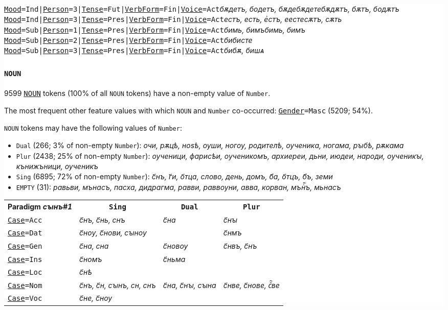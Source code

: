   <tr><td><tt><tt><a href="cu-feat-Mood.html">Mood</a></tt><tt>=Ind</tt>|<tt><a href="cu-feat-Person.html">Person</a></tt><tt>=3</tt>|<tt><a href="cu-feat-Tense.html">Tense</a></tt><tt>=Fut</tt>|<tt><a href="cu-feat-VerbForm.html">VerbForm</a></tt><tt>=Fin</tt>|<tt><a href="cu-feat-Voice.html">Voice</a></tt><tt>=Act</tt></tt></td><td><em>бѫдетъ, бодетъ, бѫде</em></td><td><em>бѫдете</em></td><td><em>бѫдѫтъ, бѫтъ, бодѫтъ</em></td></tr>
  <tr><td><tt><tt><a href="cu-feat-Mood.html">Mood</a></tt><tt>=Ind</tt>|<tt><a href="cu-feat-Person.html">Person</a></tt><tt>=3</tt>|<tt><a href="cu-feat-Tense.html">Tense</a></tt><tt>=Pres</tt>|<tt><a href="cu-feat-VerbForm.html">VerbForm</a></tt><tt>=Fin</tt>|<tt><a href="cu-feat-Voice.html">Voice</a></tt><tt>=Act</tt></tt></td><td><em>естъ, есть, е҅стъ, е</em></td><td><em>есте</em></td><td><em>сѫтъ, сѫть</em></td></tr>
  <tr><td><tt><tt><a href="cu-feat-Mood.html">Mood</a></tt><tt>=Sub</tt>|<tt><a href="cu-feat-Person.html">Person</a></tt><tt>=1</tt>|<tt><a href="cu-feat-Tense.html">Tense</a></tt><tt>=Pres</tt>|<tt><a href="cu-feat-VerbForm.html">VerbForm</a></tt><tt>=Fin</tt>|<tt><a href="cu-feat-Voice.html">Voice</a></tt><tt>=Act</tt></tt></td><td><em>бимь, бимъ</em></td><td></td><td><em>бимь, бимъ</em></td></tr>
  <tr><td><tt><tt><a href="cu-feat-Mood.html">Mood</a></tt><tt>=Sub</tt>|<tt><a href="cu-feat-Person.html">Person</a></tt><tt>=2</tt>|<tt><a href="cu-feat-Tense.html">Tense</a></tt><tt>=Pres</tt>|<tt><a href="cu-feat-VerbForm.html">VerbForm</a></tt><tt>=Fin</tt>|<tt><a href="cu-feat-Voice.html">Voice</a></tt><tt>=Act</tt></tt></td><td><em>би</em></td><td></td><td><em>бисте</em></td></tr>
  <tr><td><tt><tt><a href="cu-feat-Mood.html">Mood</a></tt><tt>=Sub</tt>|<tt><a href="cu-feat-Person.html">Person</a></tt><tt>=3</tt>|<tt><a href="cu-feat-Tense.html">Tense</a></tt><tt>=Pres</tt>|<tt><a href="cu-feat-VerbForm.html">VerbForm</a></tt><tt>=Fin</tt>|<tt><a href="cu-feat-Voice.html">Voice</a></tt><tt>=Act</tt></tt></td><td><em>би</em></td><td></td><td><em>бѫ, бишѧ</em></td></tr>
</table>

### `NOUN`

9599 <tt><a href="cu-pos-NOUN.html">NOUN</a></tt> tokens (100% of all `NOUN` tokens) have a non-empty value of `Number`.

The most frequent other feature values with which `NOUN` and `Number` co-occurred: <tt><a href="cu-feat-Gender.html">Gender</a></tt><tt>=Masc</tt> (5209; 54%).

`NOUN` tokens may have the following values of `Number`:

* `Dual` (266; 3% of non-empty `Number`): <em>очи, рѫцѣ, ноѕѣ, оуши, ногоу, родителѣ, оученика, ногама, рꙑбѣ, рѫкама</em>
* `Plur` (2438; 25% of non-empty `Number`): <em>оученици, фарисѣи, оученикомъ, архиереи, дьни, июдеи, народи, оученикꙑ, кънижъници, оученикъ</em>
* `Sing` (6895; 72% of non-empty `Number`): <em>с҃нъ, г҃и, о҃тца, слово, день, домъ, б҃а, о҃тцъ, б҃ъ, земи</em>
* `EMPTY` (31): <em>равьви, мънасъ, пасха, дидрагма, равви, раввоуни, авва, корван, мънⷭ҇ъ, мьнасъ</em>

<table>
  <tr><th>Paradigm <i>сꙑнъ#1</i></th><th><tt>Sing</tt></th><th><tt>Dual</tt></th><th><tt>Plur</tt></th></tr>
  <tr><td><tt><tt><a href="cu-feat-Case.html">Case</a></tt><tt>=Acc</tt></tt></td><td><em>с҃нъ, с҃нь, снъ</em></td><td><em>с҃на</em></td><td><em>с҃нꙑ</em></td></tr>
  <tr><td><tt><tt><a href="cu-feat-Case.html">Case</a></tt><tt>=Dat</tt></tt></td><td><em>с҃ноу, с҃нови, сꙑноу</em></td><td></td><td><em>с҃нмъ</em></td></tr>
  <tr><td><tt><tt><a href="cu-feat-Case.html">Case</a></tt><tt>=Gen</tt></tt></td><td><em>с҃на, сна</em></td><td><em>с҃новоу</em></td><td><em>с҃нвъ, с҃нъ</em></td></tr>
  <tr><td><tt><tt><a href="cu-feat-Case.html">Case</a></tt><tt>=Ins</tt></tt></td><td><em>с҃номъ</em></td><td><em>с҃ньма</em></td><td></td></tr>
  <tr><td><tt><tt><a href="cu-feat-Case.html">Case</a></tt><tt>=Loc</tt></tt></td><td><em>с҃нѣ</em></td><td></td><td></td></tr>
  <tr><td><tt><tt><a href="cu-feat-Case.html">Case</a></tt><tt>=Nom</tt></tt></td><td><em>с҃нъ, с҃н, сꙑнъ, сн, снъ</em></td><td><em>с҃на, с҃нꙑ, сꙑна</em></td><td><em>с҃нве, с҃нове, сⷩ҇ве</em></td></tr>
  <tr><td><tt><tt><a href="cu-feat-Case.html">Case</a></tt><tt>=Voc</tt></tt></td><td><em>с҃не, с҃ноу</em></td><td></td><td></td></tr>
</table>
